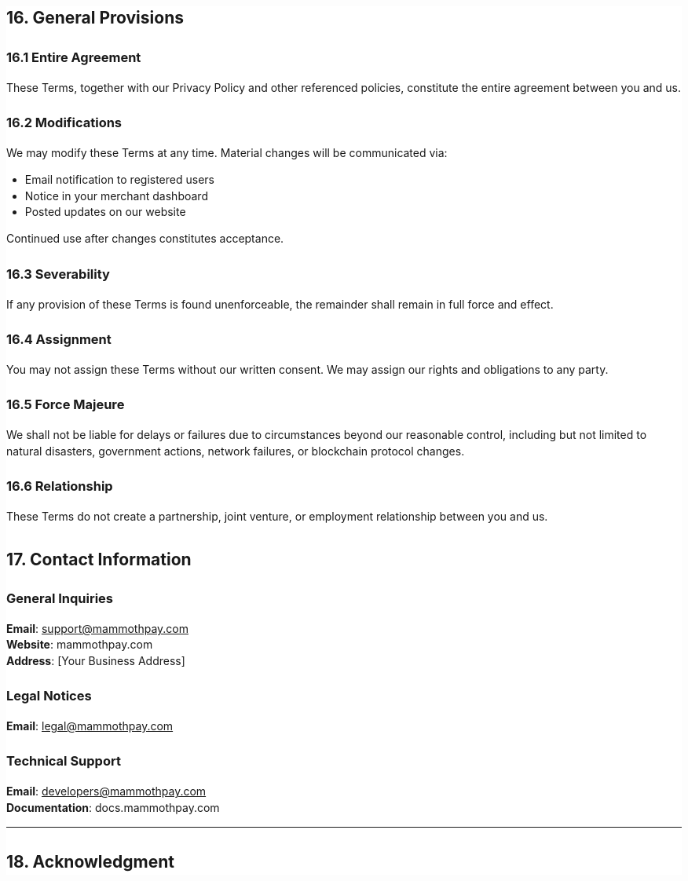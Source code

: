 ## 16. General Provisions

### 16.1 Entire Agreement
These Terms, together with our Privacy Policy and other referenced policies, constitute the entire agreement between you and us.

### 16.2 Modifications
We may modify these Terms at any time. Material changes will be communicated via:
- Email notification to registered users
- Notice in your merchant dashboard
- Posted updates on our website

Continued use after changes constitutes acceptance.

### 16.3 Severability
If any provision of these Terms is found unenforceable, the remainder shall remain in full force and effect.

### 16.4 Assignment
You may not assign these Terms without our written consent. We may assign our rights and obligations to any party.

### 16.5 Force Majeure
We shall not be liable for delays or failures due to circumstances beyond our reasonable control, including but not limited to natural disasters, government actions, network failures, or blockchain protocol changes.

### 16.6 Relationship
These Terms do not create a partnership, joint venture, or employment relationship between you and us.

## 17. Contact Information

### General Inquiries
**Email**: support@mammothpay.com  
**Website**: mammothpay.com  
**Address**: [Your Business Address]  

### Legal Notices
**Email**: legal@mammothpay.com  

### Technical Support
**Email**: developers@mammothpay.com  
**Documentation**: docs.mammothpay.com  

---

## 18. Acknowledgment
